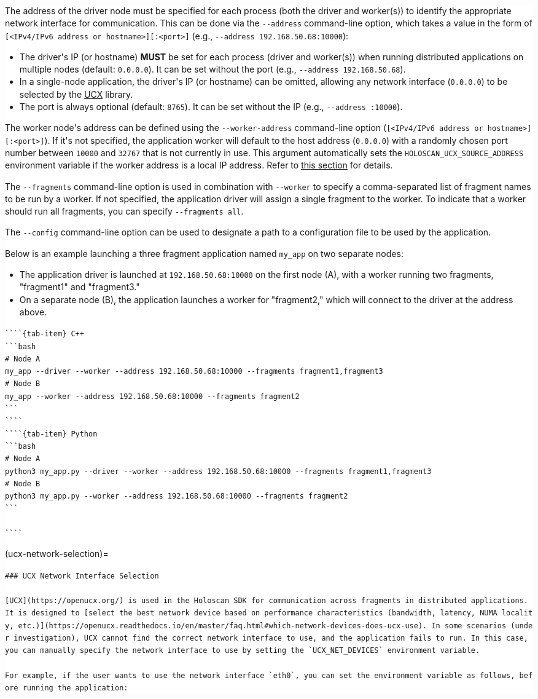 The address of the driver node must be specified for each process (both the driver and worker(s)) to identify the appropriate network interface for communication. This can be done via the `--address` command-line option, which takes a value in the form of `[<IPv4/IPv6 address or hostname>][:<port>]` (e.g., `--address 192.168.50.68:10000`):
- The driver's IP (or hostname) **MUST** be set for each process (driver and worker(s)) when running distributed applications on multiple nodes (default: `0.0.0.0`). It can be set without the port (e.g., `--address 192.168.50.68`).
- In a single-node application, the driver's IP (or hostname) can be omitted, allowing any network interface (`0.0.0.0`) to be selected by the [UCX](https://openucx.readthedocs.io/en/master/faq.html#which-network-devices-does-ucx-use) library.
- The port is always optional (default: `8765`). It can be set without the IP (e.g., `--address :10000`).

The worker node's address can be defined using the `--worker-address` command-line option (`[<IPv4/IPv6 address or hostname>][:<port>]`). If it's not specified, the application worker will default to the host address (`0.0.0.0`) with a randomly chosen port number between `10000` and `32767` that is not currently in use.
This argument automatically sets the `HOLOSCAN_UCX_SOURCE_ADDRESS` environment variable if the worker address is a local IP address. Refer to [this section](#creating-holoscan-distributed-application-env-vars) for details.

The `--fragments` command-line option is used in combination with `--worker` to specify a comma-separated list of fragment names to be run by a worker. If not specified, the application driver will assign a single fragment to the worker. To indicate that a worker should run all fragments, you can specify `--fragments all`.

The `--config` command-line option can be used to designate a path to a configuration file to be used by the application.

Below is an example launching a three fragment application named `my_app` on two separate nodes:
- The application driver is launched at `192.168.50.68:10000` on the first node (A), with a worker running two fragments, "fragment1" and "fragment3."
- On a separate node (B), the application launches a worker for "fragment2," which will connect to the driver at the address above.

`````{tab-set}
````{tab-item} C++
```bash
# Node A
my_app --driver --worker --address 192.168.50.68:10000 --fragments fragment1,fragment3
# Node B
my_app --worker --address 192.168.50.68:10000 --fragments fragment2
```
````
````{tab-item} Python
```bash
# Node A
python3 my_app.py --driver --worker --address 192.168.50.68:10000 --fragments fragment1,fragment3
# Node B
python3 my_app.py --worker --address 192.168.50.68:10000 --fragments fragment2
```

````
`````

(ucx-network-selection)=
`````{note}
### UCX Network Interface Selection

[UCX](https://openucx.org/) is used in the Holoscan SDK for communication across fragments in distributed applications. It is designed to [select the best network device based on performance characteristics (bandwidth, latency, NUMA locality, etc.)](https://openucx.readthedocs.io/en/master/faq.html#which-network-devices-does-ucx-use). In some scenarios (under investigation), UCX cannot find the correct network interface to use, and the application fails to run. In this case, you can manually specify the network interface to use by setting the `UCX_NET_DEVICES` environment variable.

For example, if the user wants to use the network interface `eth0`, you can set the environment variable as follows, before running the application:
`````